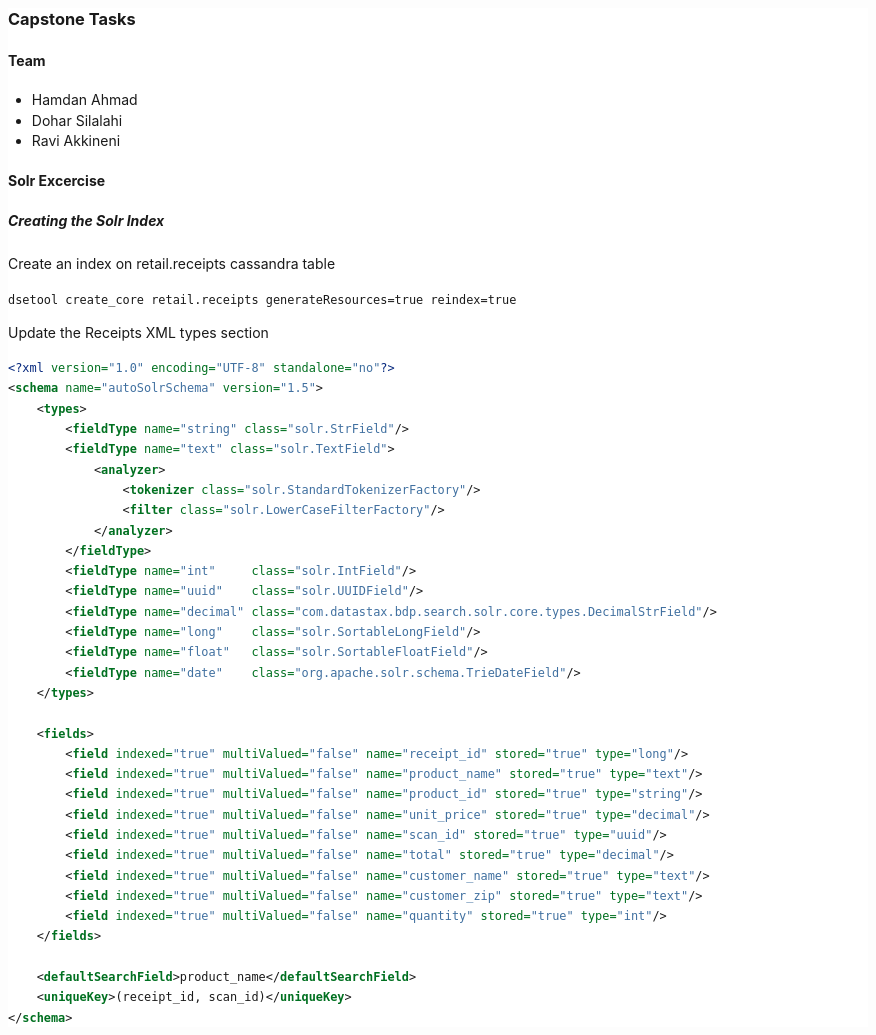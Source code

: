 ### Capstone Tasks

#### Team
* Hamdan Ahmad
* Dohar Silalahi
* Ravi Akkineni

#### Solr Excercise

##### Creating the Solr Index

Create an index on retail.receipts cassandra table
```sh
dsetool create_core retail.receipts generateResources=true reindex=true 
```

Update the Receipts XML types section
```xml
<?xml version="1.0" encoding="UTF-8" standalone="no"?>
<schema name="autoSolrSchema" version="1.5">
    <types>
        <fieldType name="string" class="solr.StrField"/>
        <fieldType name="text" class="solr.TextField">
            <analyzer>
                <tokenizer class="solr.StandardTokenizerFactory"/>
                <filter class="solr.LowerCaseFilterFactory"/>
            </analyzer>
        </fieldType>
        <fieldType name="int"     class="solr.IntField"/>
        <fieldType name="uuid"    class="solr.UUIDField"/>
        <fieldType name="decimal" class="com.datastax.bdp.search.solr.core.types.DecimalStrField"/>
        <fieldType name="long"    class="solr.SortableLongField"/>
        <fieldType name="float"   class="solr.SortableFloatField"/>
        <fieldType name="date"    class="org.apache.solr.schema.TrieDateField"/>
    </types>

    <fields>
        <field indexed="true" multiValued="false" name="receipt_id" stored="true" type="long"/>
        <field indexed="true" multiValued="false" name="product_name" stored="true" type="text"/>
        <field indexed="true" multiValued="false" name="product_id" stored="true" type="string"/>
        <field indexed="true" multiValued="false" name="unit_price" stored="true" type="decimal"/>
        <field indexed="true" multiValued="false" name="scan_id" stored="true" type="uuid"/>
        <field indexed="true" multiValued="false" name="total" stored="true" type="decimal"/>
        <field indexed="true" multiValued="false" name="customer_name" stored="true" type="text"/>
        <field indexed="true" multiValued="false" name="customer_zip" stored="true" type="text"/>
        <field indexed="true" multiValued="false" name="quantity" stored="true" type="int"/>
    </fields>

    <defaultSearchField>product_name</defaultSearchField>
    <uniqueKey>(receipt_id, scan_id)</uniqueKey>
</schema>
```
